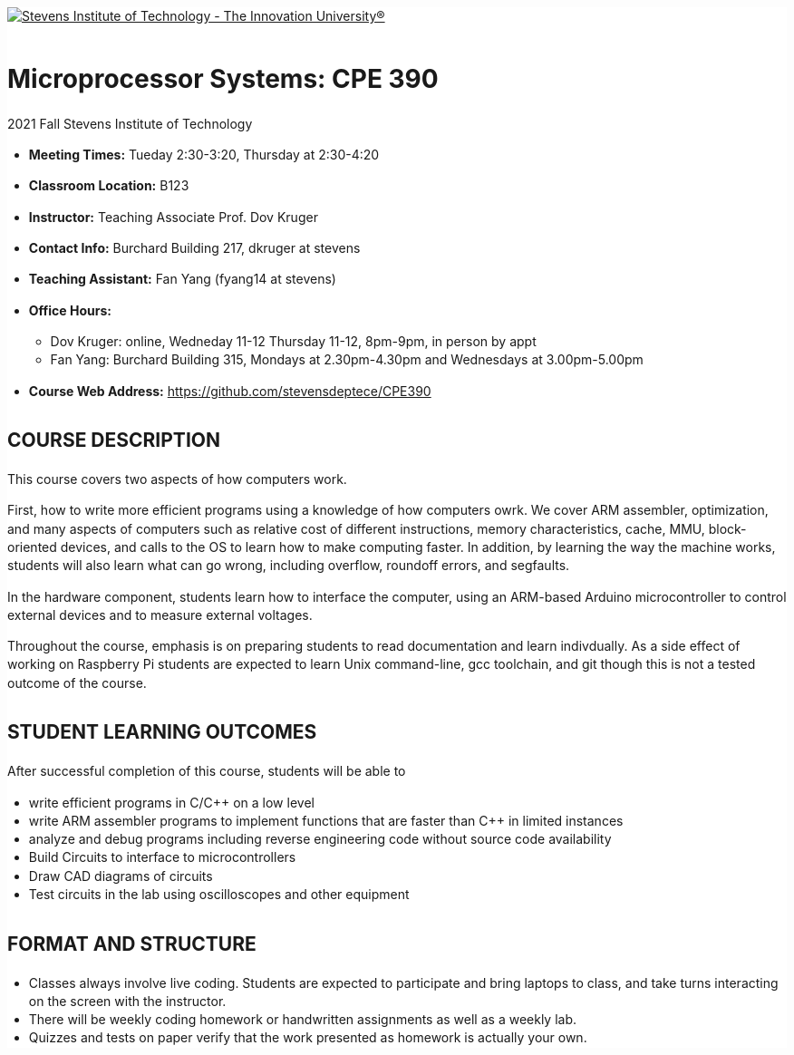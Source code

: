 [<img src="www.stevens.edu/sites/all/themes/stevens/images/bw_logo.png" alt="Stevens Institute of Technology - The Innovation University®">](http://stevens.edu/)
# Microprocessor Systems: CPE 390 
2021 Fall Stevens Institute of Technology

* **Meeting Times:** 		Tueday 2:30-3:20, Thursday at 2:30-4:20
* **Classroom Location:**	B123
* **Instructor:** 		Teaching Associate Prof. Dov Kruger
* **Contact Info:** 		Burchard Building 217, dkruger at stevens
* **Teaching Assistant:**       Fan Yang (fyang14 at stevens)
* **Office Hours:**		
  * Dov Kruger: online, Wedneday 11-12 Thursday 11-12, 8pm-9pm, in person by appt
  * Fan Yang:   Burchard Building 315, Mondays at 2.30pm-4.30pm and Wednesdays at 3.00pm-5.00pm

* **Course Web Address:**	https://github.com/stevensdeptece/CPE390

## COURSE DESCRIPTION

This course covers two aspects of how computers work.

First, how to write more efficient programs using a knowledge of how
computers owrk. We cover ARM assembler, optimization, and many aspects
of computers such as relative cost of different instructions, memory
characteristics, cache, MMU, block-oriented devices, and calls to the
OS to learn how to make computing faster. In addition, by learning the
way the machine works, students will also learn what can go wrong, including
overflow, roundoff errors, and segfaults.

In the hardware component, students learn how to interface the computer,
using an ARM-based Arduino microcontroller to control external devices and to measure external voltages.

Throughout the course, emphasis is on preparing students to read
documentation and learn indivdually. As a side effect of working on
Raspberry Pi students are expected to learn Unix command-line, gcc
toolchain, and git though this is not a tested outcome of the course.

## STUDENT LEARNING OUTCOMES
After successful completion of this course, students will be able to
*	write efficient programs in C/C++ on a low level
*	write ARM assembler programs to implement functions that are faster than C++ in limited instances
*	analyze and debug programs including reverse engineering code without source code availability
*	Build Circuits to interface to microcontrollers
*	Draw CAD diagrams of circuits
*	Test circuits in the lab using oscilloscopes and other equipment


## FORMAT AND STRUCTURE
*	Classes always involve live coding. Students are expected to participate and bring laptops to class, and take turns interacting on the screen with the instructor.
*	There will be weekly coding homework or handwritten assignments as well as a weekly lab.
*	Quizzes and tests on paper verify that the work presented as homework is actually your own.
